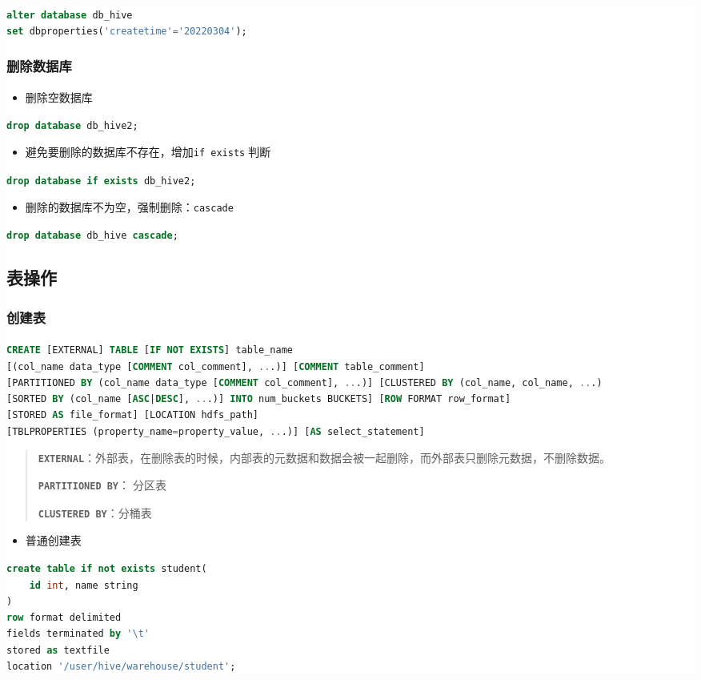 ```sql
alter database db_hive
set dbproperties('createtime'='20220304');
```

### 删除数据库

+ 删除空数据库

```sql
drop database db_hive2;
```

+ 避免要删除的数据库不存在，增加`if exists` 判断

```sql
drop database if exists db_hive2;
```

+ 删除的数据库不为空，强制删除：`cascade`

```sql
drop database db_hive cascade;
```

## 表操作

### 创建表

```sql
CREATE [EXTERNAL] TABLE [IF NOT EXISTS] table_name
[(col_name data_type [COMMENT col_comment], ...)] [COMMENT table_comment]
[PARTITIONED BY (col_name data_type [COMMENT col_comment], ...)] [CLUSTERED BY (col_name, col_name, ...)
[SORTED BY (col_name [ASC|DESC], ...)] INTO num_buckets BUCKETS] [ROW FORMAT row_format]
[STORED AS file_format] [LOCATION hdfs_path]
[TBLPROPERTIES (property_name=property_value, ...)] [AS select_statement]
```

> **`EXTERNAL`**：外部表，在删除表的时候，内部表的元数据和数据会被一起删除，而外部表只删除元数据，不删除数据。
> 
> **`PARTITIONED BY`**： 分区表
> 
> **`CLUSTERED BY`**：分桶表

+ 普通创建表

```sql
create table if not exists student(
    id int, name string
)
row format delimited
fields terminated by '\t'
stored as textfile
location '/user/hive/warehouse/student';
```
